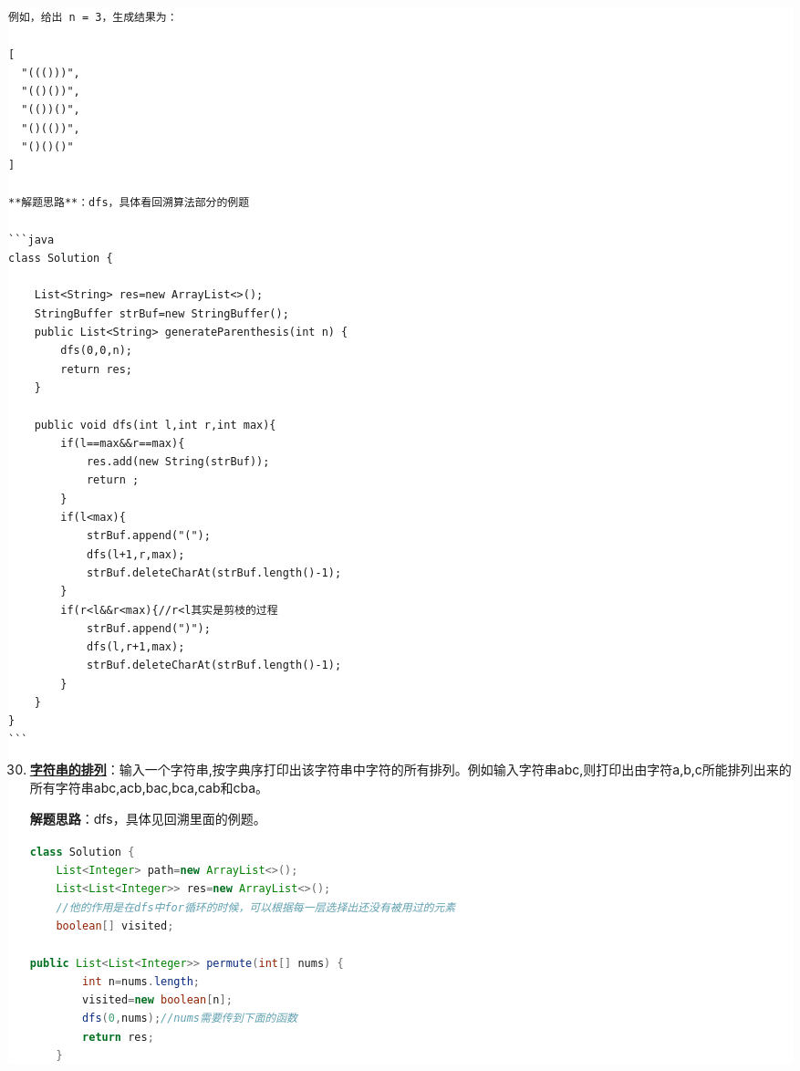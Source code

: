    例如，给出 n = 3，生成结果为：

    [
      "((()))",
      "(()())",
      "(())()",
      "()(())",
      "()()()"
    ]

    **解题思路**：dfs，具体看回溯算法部分的例题

    ```java
    class Solution {
    
        List<String> res=new ArrayList<>();
        StringBuffer strBuf=new StringBuffer();
        public List<String> generateParenthesis(int n) {
            dfs(0,0,n);
            return res;
        }
        
        public void dfs(int l,int r,int max){
            if(l==max&&r==max){
                res.add(new String(strBuf));
                return ;
            }
            if(l<max){
                strBuf.append("(");
                dfs(l+1,r,max);
                strBuf.deleteCharAt(strBuf.length()-1);
            }
            if(r<l&&r<max){//r<l其实是剪枝的过程
                strBuf.append(")");
                dfs(l,r+1,max);
                strBuf.deleteCharAt(strBuf.length()-1);
            }
        }
    }
    ```

30. <u>**字符串的排列**</u>：输入一个字符串,按字典序打印出该字符串中字符的所有排列。例如输入字符串abc,则打印出由字符a,b,c所能排列出来的所有字符串abc,acb,bac,bca,cab和cba。

    **解题思路**：dfs，具体见回溯里面的例题。

    ```java
    class Solution {
        List<Integer> path=new ArrayList<>();
        List<List<Integer>> res=new ArrayList<>();
        //他的作用是在dfs中for循环的时候，可以根据每一层选择出还没有被用过的元素
        boolean[] visited;
    
    public List<List<Integer>> permute(int[] nums) {
            int n=nums.length;
        	visited=new boolean[n];
            dfs(0,nums);//nums需要传到下面的函数
            return res;
        }
    